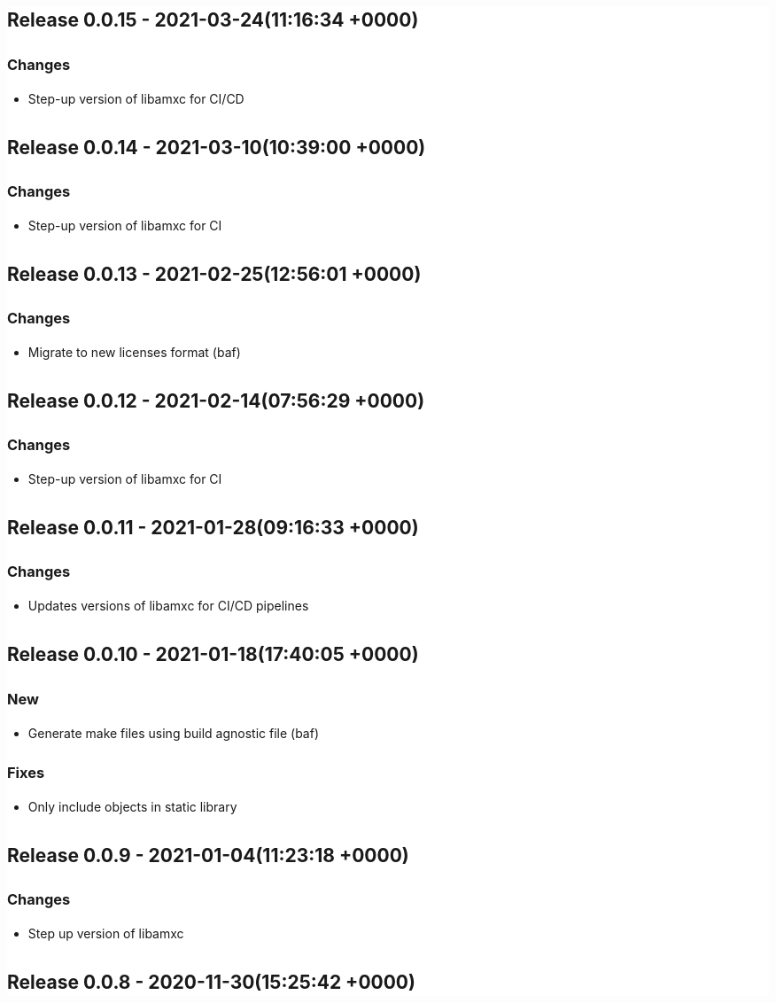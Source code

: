 ## Release 0.0.15 - 2021-03-24(11:16:34 +0000)

### Changes

- Step-up version of libamxc for CI/CD

## Release 0.0.14 - 2021-03-10(10:39:00 +0000)

### Changes

- Step-up version of libamxc for CI

## Release 0.0.13 - 2021-02-25(12:56:01 +0000)

### Changes

- Migrate to new licenses format (baf)

## Release 0.0.12 - 2021-02-14(07:56:29 +0000)

### Changes

- Step-up version of libamxc for CI

## Release 0.0.11 - 2021-01-28(09:16:33 +0000)

### Changes

- Updates versions of libamxc for CI/CD pipelines

## Release 0.0.10 - 2021-01-18(17:40:05 +0000)

### New

- Generate make files using build agnostic file (baf)

### Fixes

- Only include objects in static library

## Release 0.0.9 - 2021-01-04(11:23:18 +0000)

### Changes

- Step up version of libamxc

## Release 0.0.8 - 2020-11-30(15:25:42 +0000)

